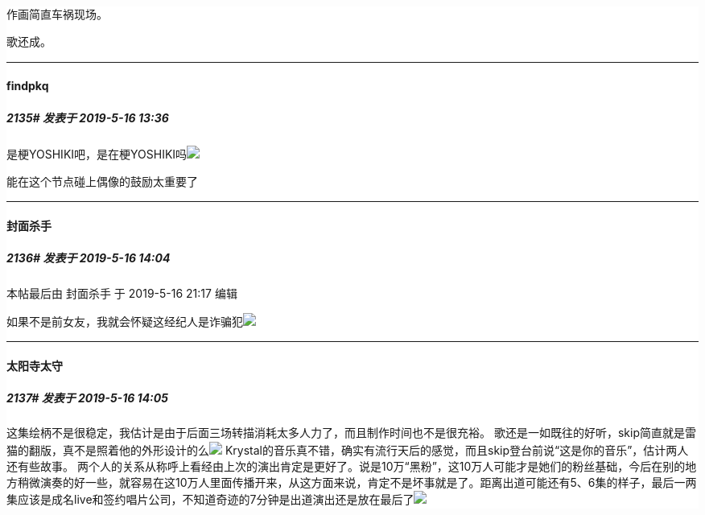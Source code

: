 


作画简直车祸现场。

歌还成。







-----

####  findpkq  
##### 2135#       发表于 2019-5-16 13:36




是梗YOSHIKI吧，是在梗YOSHIKI吗<img src="https://static.saraba1st.com/image/smiley/face2017/018.png" referrerpolicy="no-referrer">


能在这个节点碰上偶像的鼓励太重要了







-----

####  封面杀手  
##### 2136#       发表于 2019-5-16 14:04



 本帖最后由 封面杀手 于 2019-5-16 21:17 编辑 

如果不是前女友，我就会怀疑这经纪人是诈骗犯<img src="https://static.saraba1st.com/image/smiley/face2017/068.png" referrerpolicy="no-referrer">







-----

####  太阳寺太守  
##### 2137#       发表于 2019-5-16 14:05




这集绘柄不是很稳定，我估计是由于后面三场转描消耗太多人力了，而且制作时间也不是很充裕。
歌还是一如既往的好听，skip简直就是雷猫的翻版，真不是照着他的外形设计的么<img src="https://static.saraba1st.com/image/smiley/face2017/068.png" referrerpolicy="no-referrer">
Krystal的音乐真不错，确实有流行天后的感觉，而且skip登台前说“这是你的音乐”，估计两人还有些故事。
两个人的关系从称呼上看经由上次的演出肯定是更好了。说是10万“黑粉”，这10万人可能才是她们的粉丝基础，今后在别的地方稍微演奏的好一些，就容易在这10万人里面传播开来，从这方面来说，肯定不是坏事就是了。距离出道可能还有5、6集的样子，最后一两集应该是成名live和签约唱片公司，不知道奇迹的7分钟是出道演出还是放在最后了<img src="https://static.saraba1st.com/image/smiley/face2017/032.png" referrerpolicy="no-referrer">






